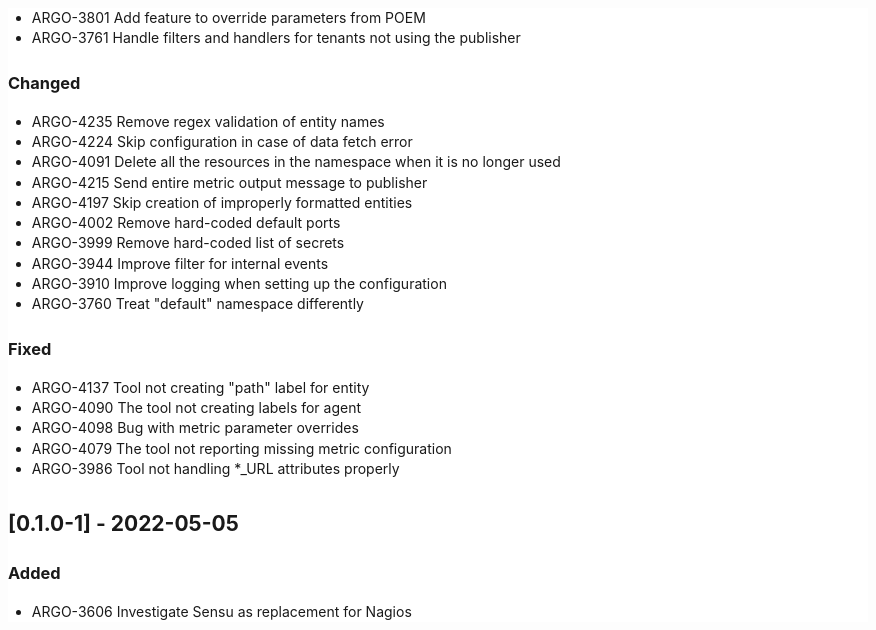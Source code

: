* ARGO-3801 Add feature to override parameters from POEM
* ARGO-3761 Handle filters and handlers for tenants not using the publisher

### Changed

* ARGO-4235 Remove regex validation of entity names
* ARGO-4224 Skip configuration in case of data fetch error
* ARGO-4091 Delete all the resources in the namespace when it is no longer used
* ARGO-4215 Send entire metric output message to publisher
* ARGO-4197 Skip creation of improperly formatted entities
* ARGO-4002 Remove hard-coded default ports
* ARGO-3999 Remove hard-coded list of secrets
* ARGO-3944 Improve filter for internal events
* ARGO-3910 Improve logging when setting up the configuration
* ARGO-3760 Treat "default" namespace differently

### Fixed

* ARGO-4137 Tool not creating "path" label for entity
* ARGO-4090 The tool not creating labels for agent
* ARGO-4098 Bug with metric parameter overrides
* ARGO-4079 The tool not reporting missing metric configuration
* ARGO-3986 Tool not handling *_URL attributes properly

## [0.1.0-1] - 2022-05-05

### Added

* ARGO-3606 Investigate Sensu as replacement for Nagios

